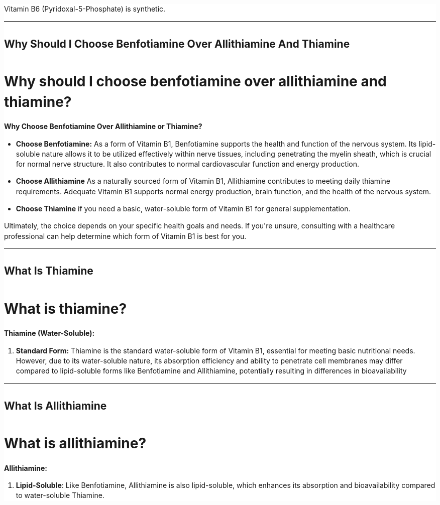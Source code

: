 Vitamin B6 (Pyridoxal-5-Phosphate) is synthetic.

---

## Why Should I Choose Benfotiamine Over Allithiamine And Thiamine

# Why should I choose benfotiamine over allithiamine and thiamine?

**Why Choose Benfotiamine Over Allithiamine or Thiamine?** 

- **Choose Benfotiamine:** As a form of Vitamin B1, Benfotiamine supports the health and function of the nervous system. Its lipid-soluble nature allows it to be utilized effectively within nerve tissues, including penetrating the myelin sheath, which is crucial for normal nerve structure. It also contributes to normal cardiovascular function and energy production. 

- **Choose Allithiamine** As a naturally sourced form of Vitamin B1, Allithiamine contributes to meeting daily thiamine requirements. Adequate Vitamin B1 supports normal energy production, brain function, and the health of the nervous system. 

- **Choose Thiamine** if you need a basic, water-soluble form of Vitamin B1 for general supplementation. 

Ultimately, the choice depends on your specific health goals and needs. If you're unsure, consulting with a healthcare professional can help determine which form of Vitamin B1 is best for you.

---

## What Is Thiamine

# What is thiamine?

**Thiamine (Water-Soluble):** 

1. **Standard Form:** Thiamine is the standard water-soluble form of Vitamin B1, essential for meeting basic nutritional needs. However, due to its water-soluble nature, its absorption efficiency and ability to penetrate cell membranes may differ compared to lipid-soluble forms like Benfotiamine and Allithiamine, potentially resulting in differences in bioavailability

---

## What Is Allithiamine

# What is allithiamine?

**Allithiamine:** 

1. **Lipid-Soluble**: Like Benfotiamine, Allithiamine is also lipid-soluble, which enhances its absorption and bioavailability compared to water-soluble Thiamine. 
